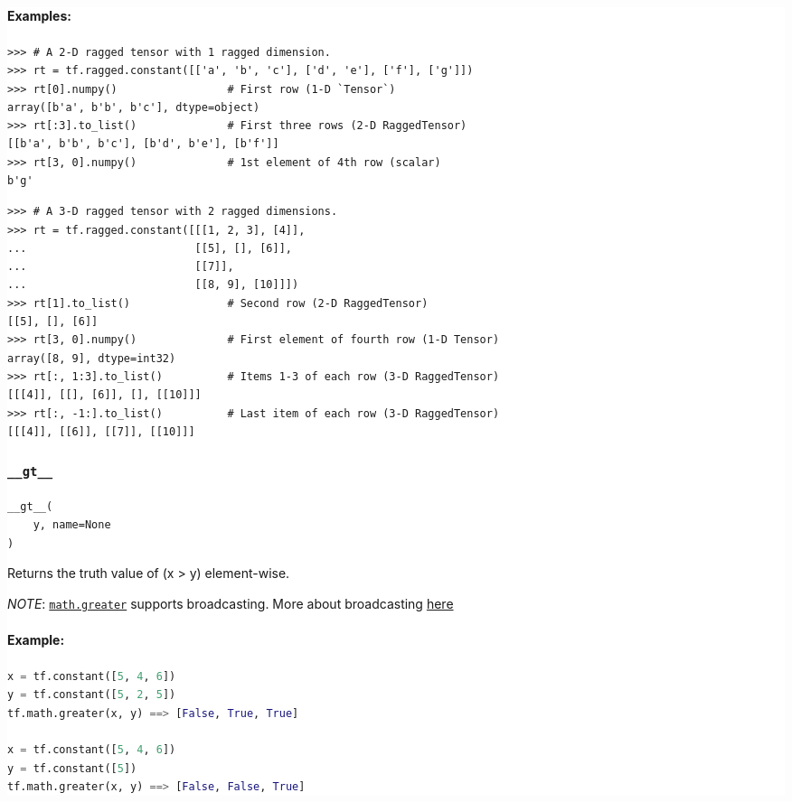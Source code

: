 

#### Examples:



```
>>> # A 2-D ragged tensor with 1 ragged dimension.
>>> rt = tf.ragged.constant([['a', 'b', 'c'], ['d', 'e'], ['f'], ['g']])
>>> rt[0].numpy()                 # First row (1-D `Tensor`)
array([b'a', b'b', b'c'], dtype=object)
>>> rt[:3].to_list()              # First three rows (2-D RaggedTensor)
[[b'a', b'b', b'c'], [b'd', b'e'], [b'f']]
>>> rt[3, 0].numpy()              # 1st element of 4th row (scalar)
b'g'
```

```
>>> # A 3-D ragged tensor with 2 ragged dimensions.
>>> rt = tf.ragged.constant([[[1, 2, 3], [4]],
...                          [[5], [], [6]],
...                          [[7]],
...                          [[8, 9], [10]]])
>>> rt[1].to_list()               # Second row (2-D RaggedTensor)
[[5], [], [6]]
>>> rt[3, 0].numpy()              # First element of fourth row (1-D Tensor)
array([8, 9], dtype=int32)
>>> rt[:, 1:3].to_list()          # Items 1-3 of each row (3-D RaggedTensor)
[[[4]], [[], [6]], [], [[10]]]
>>> rt[:, -1:].to_list()          # Last item of each row (3-D RaggedTensor)
[[[4]], [[6]], [[7]], [[10]]]
```

<h3 id="__gt__"><code>__gt__</code></h3>

<pre class="devsite-click-to-copy prettyprint lang-py tfo-signature-link">
<code>__gt__(
    y, name=None
)
</code></pre>

Returns the truth value of (x > y) element-wise.

*NOTE*: <a href="../tf/math/greater.md"><code>math.greater</code></a> supports broadcasting. More about broadcasting
[here](http://docs.scipy.org/doc/numpy/user/basics.broadcasting.html)

#### Example:



```python
x = tf.constant([5, 4, 6])
y = tf.constant([5, 2, 5])
tf.math.greater(x, y) ==> [False, True, True]

x = tf.constant([5, 4, 6])
y = tf.constant([5])
tf.math.greater(x, y) ==> [False, False, True]
```

